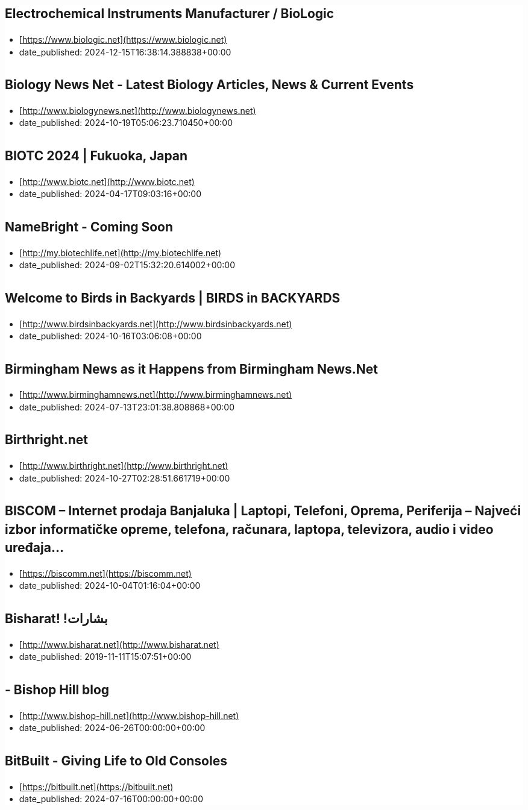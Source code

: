  ## Electrochemical Instruments Manufacturer / BioLogic
 - [https://www.biologic.net](https://www.biologic.net)
 - date_published: 2024-12-15T16:38:14.388838+00:00

 ## Biology News Net - Latest Biology Articles, News & Current Events
 - [http://www.biologynews.net](http://www.biologynews.net)
 - date_published: 2024-10-19T05:06:23.710450+00:00

 ## BIOTC 2024 | Fukuoka, Japan
 - [http://www.biotc.net](http://www.biotc.net)
 - date_published: 2024-04-17T09:03:16+00:00

 ## NameBright - Coming Soon
 - [http://my.biotechlife.net](http://my.biotechlife.net)
 - date_published: 2024-09-02T15:32:20.614002+00:00

 ## Welcome to Birds in Backyards | BIRDS in BACKYARDS
 - [http://www.birdsinbackyards.net](http://www.birdsinbackyards.net)
 - date_published: 2024-10-16T03:06:08+00:00

 ## Birmingham News as it Happens from Birmingham News.Net
 - [http://www.birminghamnews.net](http://www.birminghamnews.net)
 - date_published: 2024-07-13T23:01:38.808868+00:00

 ## Birthright.net
 - [http://www.birthright.net](http://www.birthright.net)
 - date_published: 2024-10-27T02:28:51.661719+00:00

 ## BISCOM – Internet prodaja Banjaluka | Laptopi, Telefoni, Oprema, Periferija – Najveći izbor informatičke opreme, telefona, računara, laptopa, televizora, audio i video uređaja…
 - [https://biscomm.net](https://biscomm.net)
 - date_published: 2024-10-04T01:16:04+00:00

 ## Bisharat! !بشارات
 - [http://www.bisharat.net](http://www.bisharat.net)
 - date_published: 2019-11-11T15:07:51+00:00

 ## - Bishop Hill blog
 - [http://www.bishop-hill.net](http://www.bishop-hill.net)
 - date_published: 2024-06-26T00:00:00+00:00

 ## BitBuilt - Giving Life to Old Consoles
 - [https://bitbuilt.net](https://bitbuilt.net)
 - date_published: 2024-07-16T00:00:00+00:00
